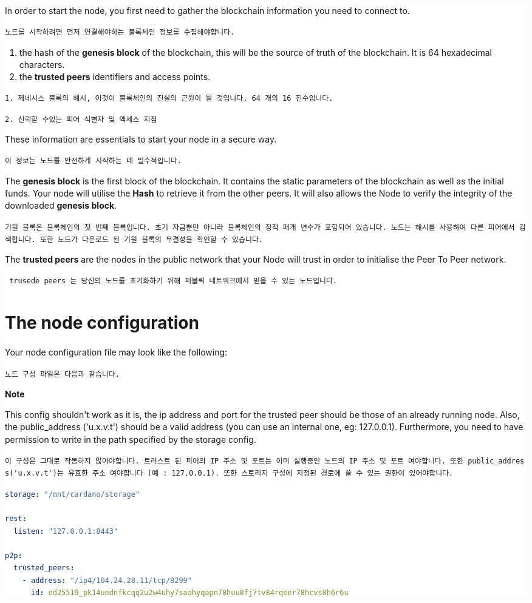 

In order to start the node, you first need to gather the blockchain
information you need to connect to.

``노드를 시작하려면 먼저 연결해야하는 블록체인 정보를 수집해야합니다.``

1. the hash of the **genesis block** of the blockchain, this will be the source
   of truth of the blockchain. It is 64 hexadecimal characters.
2. the **trusted peers** identifiers and access points.

``1. 제네시스 블록의 해시, 이것이 블록체인의 진실의 근원이 될 것입니다. 64 개의 16 진수입니다.``

``2. 신뢰할 수있는 피어 식별자 및 액세스 지점``


These information are essentials to start your node in a secure way.

``이 정보는 노드를 안전하게 시작하는 데 필수적입니다.``

The **genesis block** is the first block of the blockchain. It contains the
static parameters of the blockchain as well as the initial funds. Your node
will utilise the **Hash** to retrieve it from the other peers. It will also
allows the Node to verify the integrity of the downloaded **genesis block**.

``기원 블록은 블록체인의 첫 번째 블록입니다. 초기 자금뿐만 아니라 블록체인의 정적 매개 변수가 포함되어 있습니다. 노드는 해시를 사용하여 다른 피어에서 검색합니다. 또한 노드가 다운로드 된 기원 블록의 무결성을 확인할 수 있습니다.``

The **trusted peers** are the nodes in the public network that your Node will
trust in order to initialise the Peer To Peer network.

`` trusede peers 는 당신의 노드를 초기화하기 위해 퍼블릭 네트워크에서 믿을 수 있는 노드입니다.``

# The node configuration

Your node configuration file may look like the following:

``노드 구성 파일은 다음과 같습니다.``

**Note**

This config shouldn't work as it is, the ip address and port for the trusted peer should be those of an already running node.
Also, the public_address ('u.x.v.t') should be a valid address (you can use an internal one, eg: 127.0.0.1).
Furthermore, you need to have permission to write in the path specified by the storage config.

``이 구성은 그대로 작동하지 않아야합니다. 트러스트 된 피어의 IP 주소 및 포트는 이미 실행중인 노드의 IP 주소 및 포트 여야합니다. 또한 public_address('u.x.v.t')는 유효한 주소 여야합니다 (예 : 127.0.0.1). 또한 스토리지 구성에 지정된 경로에 쓸 수 있는 권한이 있어야합니다.``

```yaml
storage: "/mnt/cardano/storage"

rest:
  listen: "127.0.0.1:8443"

p2p:
  trusted_peers:
    - address: "/ip4/104.24.28.11/tcp/8299"
      id: ed25519_pk14uednfkcqq2u2w4uhy7saahyqapn78huu8fj7tv84rqeer78hcvs8h6r6u
```

